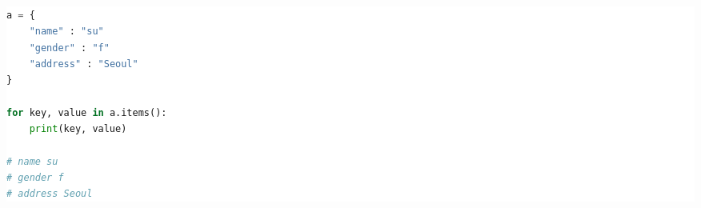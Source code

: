 ```python
a = {
    "name" : "su"
    "gender" : "f"
    "address" : "Seoul"
}

for key, value in a.items():
    print(key, value)

# name su
# gender f
# address Seoul
```

